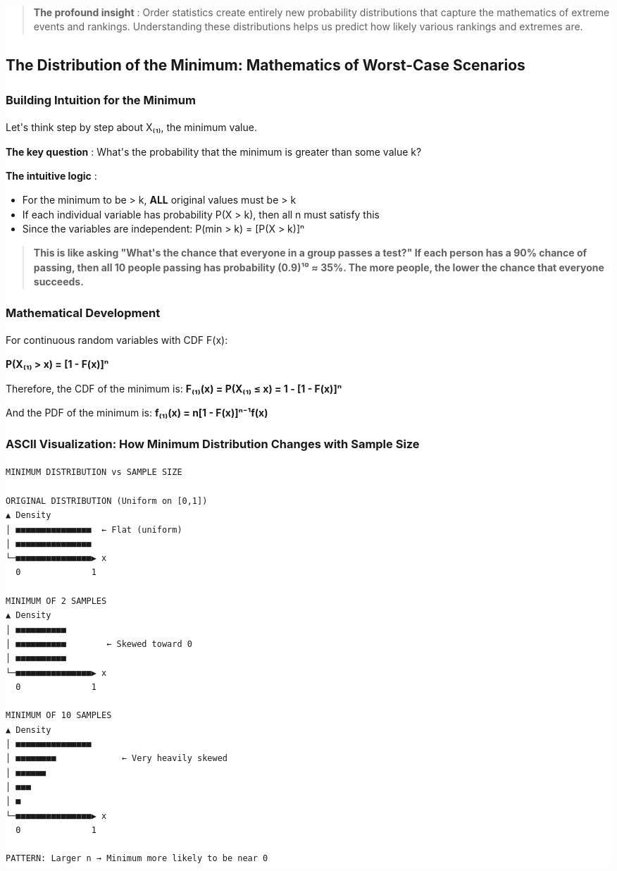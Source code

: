 > **The profound insight** : Order statistics create entirely new probability distributions that capture the mathematics of extreme events and rankings. Understanding these distributions helps us predict how likely various rankings and extremes are.

## The Distribution of the Minimum: Mathematics of Worst-Case Scenarios

### Building Intuition for the Minimum

Let's think step by step about X₍₁₎, the minimum value.

 **The key question** : What's the probability that the minimum is greater than some value k?

 **The intuitive logic** :

* For the minimum to be > k, **ALL** original values must be > k
* If each individual variable has probability P(X > k), then all n must satisfy this
* Since the variables are independent: P(min > k) = [P(X > k)]ⁿ

> **This is like asking "What's the chance that everyone in a group passes a test?" If each person has a 90% chance of passing, then all 10 people passing has probability (0.9)¹⁰ ≈ 35%. The more people, the lower the chance that everyone succeeds.**

### Mathematical Development

For continuous random variables with CDF F(x):

**P(X₍₁₎ > x) = [1 - F(x)]ⁿ**

Therefore, the CDF of the minimum is:
**F₍₁₎(x) = P(X₍₁₎ ≤ x) = 1 - [1 - F(x)]ⁿ**

And the PDF of the minimum is:
**f₍₁₎(x) = n[1 - F(x)]ⁿ⁻¹f(x)**

### ASCII Visualization: How Minimum Distribution Changes with Sample Size

```
MINIMUM DISTRIBUTION vs SAMPLE SIZE

ORIGINAL DISTRIBUTION (Uniform on [0,1])
▲ Density
│ ■■■■■■■■■■■■■■■  ← Flat (uniform)
│ ■■■■■■■■■■■■■■■
└─■■■■■■■■■■■■■■■▶ x
  0              1

MINIMUM OF 2 SAMPLES
▲ Density
│ ■■■■■■■■■■
│ ■■■■■■■■■■        ← Skewed toward 0
│ ■■■■■■■■■■
└─■■■■■■■■■■■■■■■▶ x
  0              1

MINIMUM OF 10 SAMPLES  
▲ Density
│ ■■■■■■■■■■■■■■■
│ ■■■■■■■■             ← Very heavily skewed
│ ■■■■■■
│ ■■■
│ ■
└─■■■■■■■■■■■■■■■▶ x
  0              1

PATTERN: Larger n → Minimum more likely to be near 0
```
